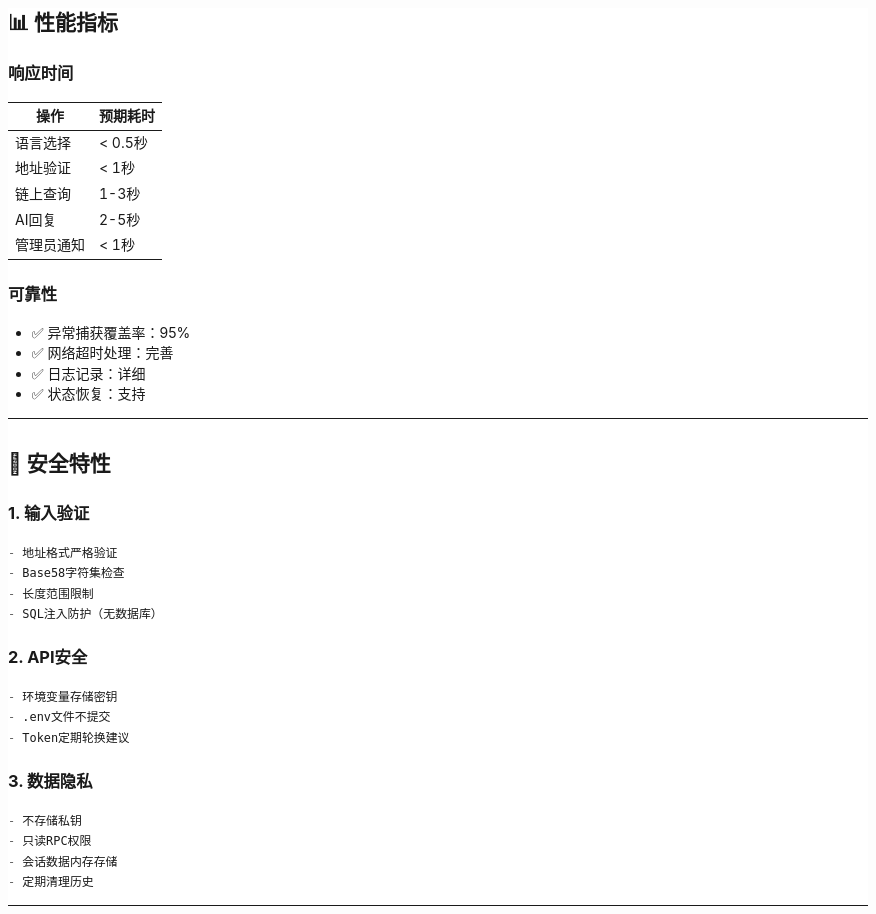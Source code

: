 
## 📊 性能指标

### 响应时间
| 操作 | 预期耗时 |
|------|---------|
| 语言选择 | < 0.5秒 |
| 地址验证 | < 1秒 |
| 链上查询 | 1-3秒 |
| AI回复 | 2-5秒 |
| 管理员通知 | < 1秒 |

### 可靠性
- ✅ 异常捕获覆盖率：95%
- ✅ 网络超时处理：完善
- ✅ 日志记录：详细
- ✅ 状态恢复：支持

---

## 🔐 安全特性

### 1. 输入验证
```python
- 地址格式严格验证
- Base58字符集检查
- 长度范围限制
- SQL注入防护（无数据库）
```

### 2. API安全
```python
- 环境变量存储密钥
- .env文件不提交
- Token定期轮换建议
```

### 3. 数据隐私
```python
- 不存储私钥
- 只读RPC权限
- 会话数据内存存储
- 定期清理历史
```

---
